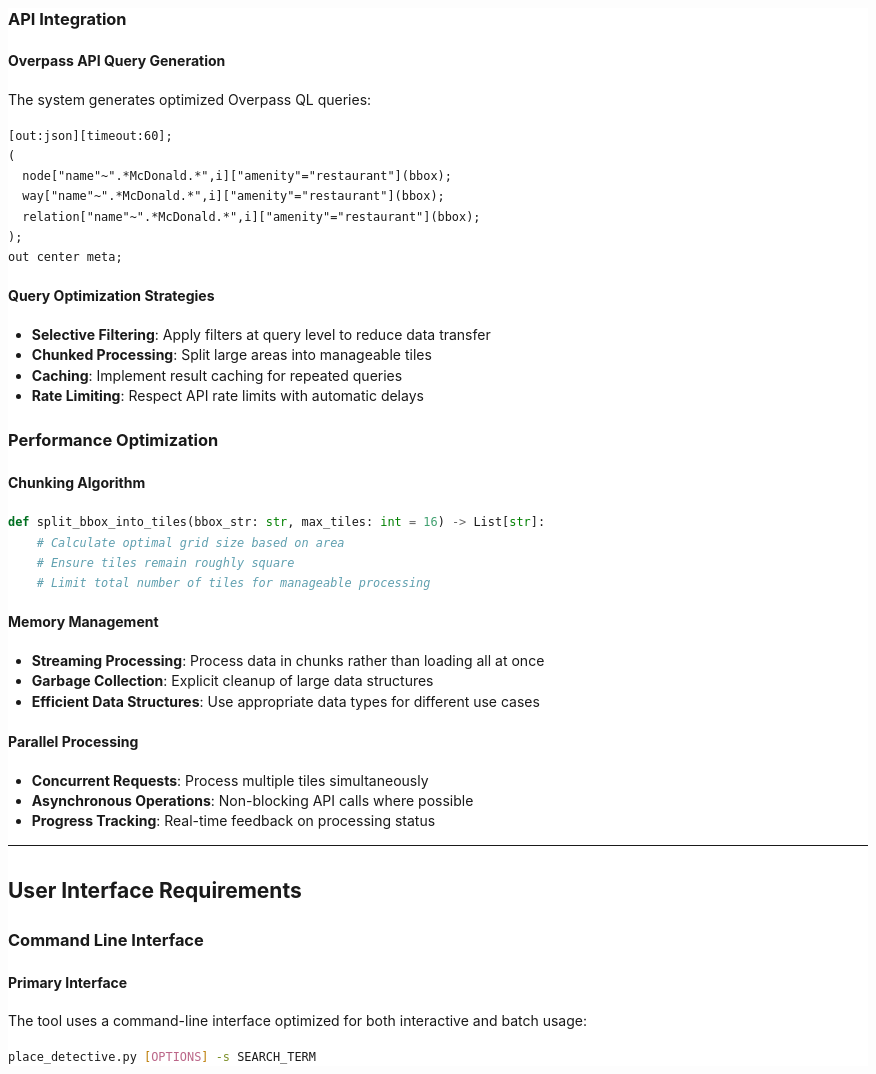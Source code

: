 ### API Integration

#### Overpass API Query Generation
The system generates optimized Overpass QL queries:

```overpass
[out:json][timeout:60];
(
  node["name"~".*McDonald.*",i]["amenity"="restaurant"](bbox);
  way["name"~".*McDonald.*",i]["amenity"="restaurant"](bbox);
  relation["name"~".*McDonald.*",i]["amenity"="restaurant"](bbox);
);
out center meta;
```

#### Query Optimization Strategies
- **Selective Filtering**: Apply filters at query level to reduce data transfer
- **Chunked Processing**: Split large areas into manageable tiles
- **Caching**: Implement result caching for repeated queries
- **Rate Limiting**: Respect API rate limits with automatic delays

### Performance Optimization

#### Chunking Algorithm
```python
def split_bbox_into_tiles(bbox_str: str, max_tiles: int = 16) -> List[str]:
    # Calculate optimal grid size based on area
    # Ensure tiles remain roughly square
    # Limit total number of tiles for manageable processing
```

#### Memory Management
- **Streaming Processing**: Process data in chunks rather than loading all at once
- **Garbage Collection**: Explicit cleanup of large data structures
- **Efficient Data Structures**: Use appropriate data types for different use cases

#### Parallel Processing
- **Concurrent Requests**: Process multiple tiles simultaneously
- **Asynchronous Operations**: Non-blocking API calls where possible
- **Progress Tracking**: Real-time feedback on processing status

---

## User Interface Requirements

### Command Line Interface

#### Primary Interface
The tool uses a command-line interface optimized for both interactive and batch usage:

```bash
place_detective.py [OPTIONS] -s SEARCH_TERM
```

